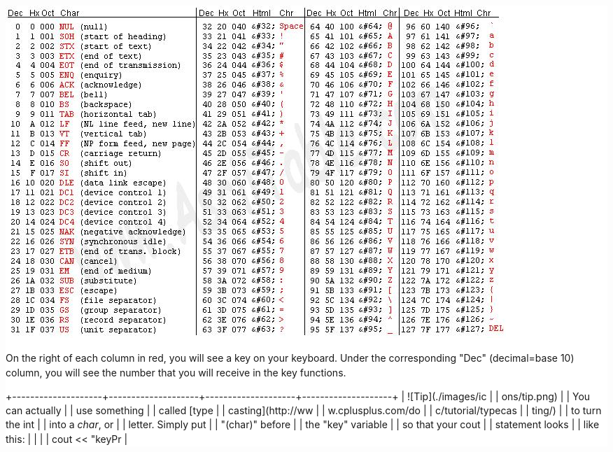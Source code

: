 ![ASCII Table](images/ascii_table.jpg)

On the right of each column in red, you will see a key on your keyboard.
Under the corresponding "Dec" (decimal=base 10) column, you will see the
number that you will receive in the key functions.

+--------------------+--------------------+--------------------+--------------------+
| ![Tip](./images/ic |
| ons/tip.png)       |
| You can actually   |
| use something      |
| called [type       |
| casting](http://ww |
| w.cplusplus.com/do |
| c/tutorial/typecas |
| ting/)             |
| to turn the int    |
| into a *char*, or  |
| letter. Simply put |
| "(char)" before    |
| the "key" variable |
| so that your cout  |
| statement looks    |
| like this:         |
|                    |
|     cout << "keyPr |